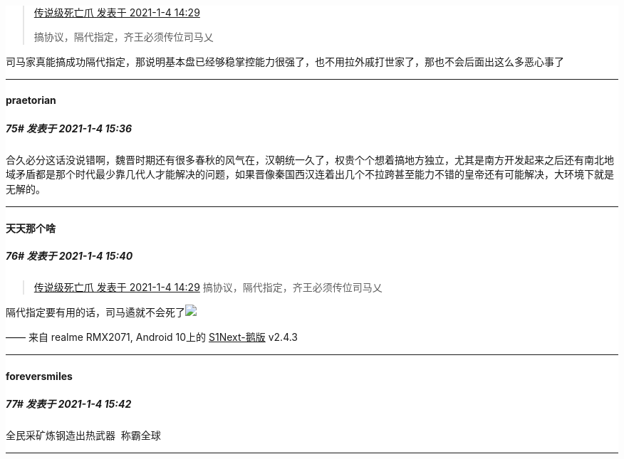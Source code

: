 

<blockquote><a href="httphttps://bbs.saraba1st.com/2b/forum.php?mod=redirect&amp;goto=findpost&amp;pid=49934223&amp;ptid=1981106" target="_blank">传说级死亡爪 发表于 2021-1-4 14:29</a>

搞协议，隔代指定，齐王必须传位司马乂</blockquote>
司马家真能搞成功隔代指定，那说明基本盘已经够稳掌控能力很强了，也不用拉外戚打世家了，那也不会后面出这么多恶心事了







*****

####  praetorian  
##### 75#       发表于 2021-1-4 15:36




合久必分这话没说错啊，魏晋时期还有很多春秋的风气在，汉朝统一久了，权贵个个想着搞地方独立，尤其是南方开发起来之后还有南北地域矛盾都是那个时代最少靠几代人才能解决的问题，如果晋像秦国西汉连着出几个不拉跨甚至能力不错的皇帝还有可能解决，大环境下就是无解的。







*****

####  天天那个啥  
##### 76#       发表于 2021-1-4 15:40



<blockquote><a href="httphttps://bbs.saraba1st.com/2b/forum.php?mod=redirect&amp;goto=findpost&amp;pid=49934223&amp;ptid=1981106" target="_blank">传说级死亡爪 发表于 2021-1-4 14:29</a>
搞协议，隔代指定，齐王必须传位司马乂</blockquote>
隔代指定要有用的话，司马遹就不会死了<img src="https://static.saraba1st.com/image/smiley/face2017/013.png" referrerpolicy="no-referrer">

—— 来自 realme RMX2071, Android 10上的 [S1Next-鹅版](https://github.com/ykrank/S1-Next/releases) v2.4.3







*****

####  foreversmiles  
##### 77#       发表于 2021-1-4 15:42




全民采矿炼钢造出热武器  称霸全球







*****
